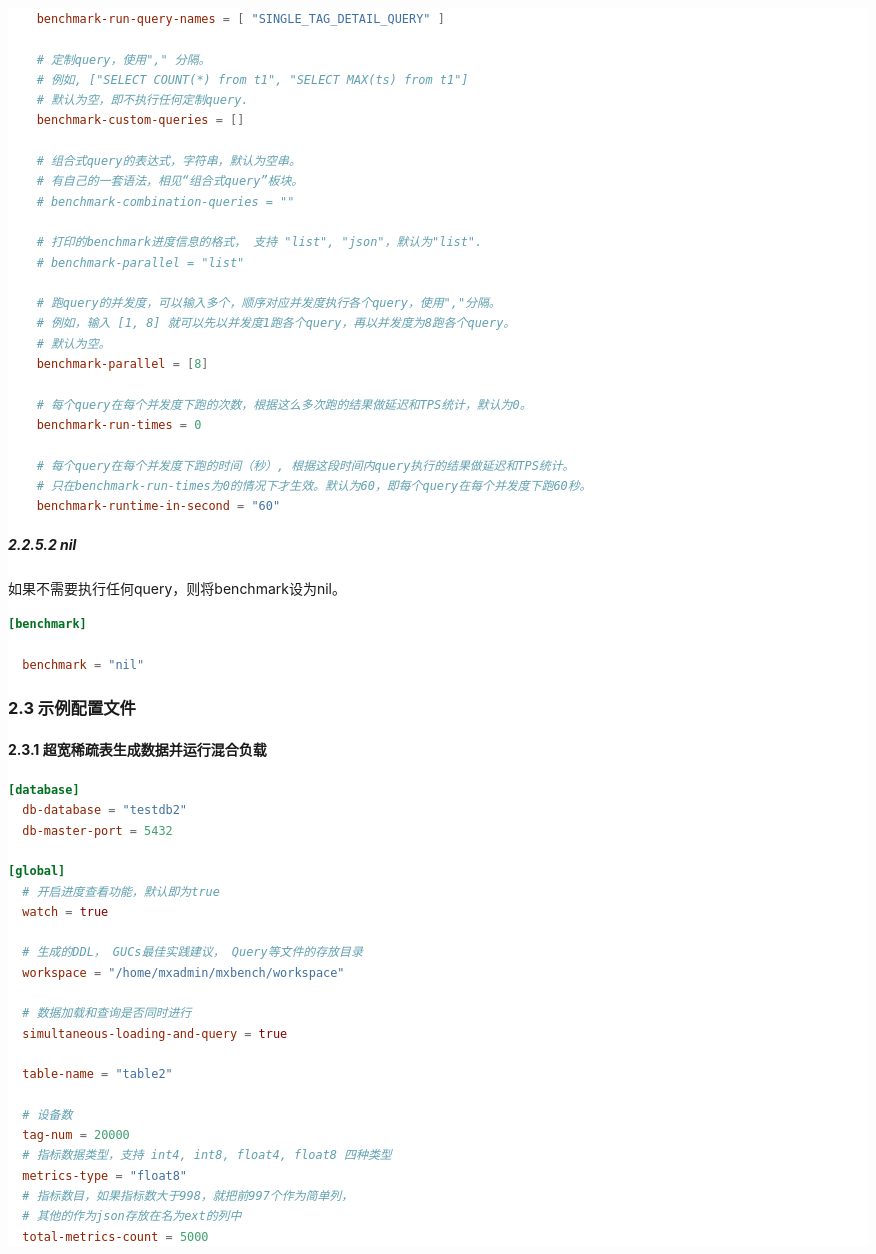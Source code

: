 ```toml
    benchmark-run-query-names = [ "SINGLE_TAG_DETAIL_QUERY" ]

    # 定制query，使用"," 分隔。
    # 例如, ["SELECT COUNT(*) from t1", "SELECT MAX(ts) from t1"]
    # 默认为空，即不执行任何定制query.
    benchmark-custom-queries = []

    # 组合式query的表达式，字符串，默认为空串。
    # 有自己的一套语法，相见“组合式query”板块。
    # benchmark-combination-queries = ""

    # 打印的benchmark进度信息的格式， 支持 "list", "json"，默认为"list".
    # benchmark-parallel = "list"

    # 跑query的并发度，可以输入多个，顺序对应并发度执行各个query，使用","分隔。
    # 例如，输入 [1, 8] 就可以先以并发度1跑各个query，再以并发度为8跑各个query。
    # 默认为空。
    benchmark-parallel = [8]

    # 每个query在每个并发度下跑的次数，根据这么多次跑的结果做延迟和TPS统计，默认为0。
    benchmark-run-times = 0

    # 每个query在每个并发度下跑的时间（秒）, 根据这段时间内query执行的结果做延迟和TPS统计。
    # 只在benchmark-run-times为0的情况下才生效。默认为60，即每个query在每个并发度下跑60秒。
    benchmark-runtime-in-second = "60"
```

##### 2.2.5.2 nil

如果不需要执行任何query，则将benchmark设为nil。

```toml
[benchmark]

  benchmark = "nil"
```

### 2.3 示例配置文件

#### 2.3.1 超宽稀疏表生成数据并运行混合负载

```toml
[database]
  db-database = "testdb2"
  db-master-port = 5432

[global]
  # 开启进度查看功能，默认即为true
  watch = true

  # 生成的DDL， GUCs最佳实践建议， Query等文件的存放目录
  workspace = "/home/mxadmin/mxbench/workspace"

  # 数据加载和查询是否同时进行
  simultaneous-loading-and-query = true

  table-name = "table2"

  # 设备数
  tag-num = 20000
  # 指标数据类型，支持 int4, int8, float4, float8 四种类型
  metrics-type = "float8"
  # 指标数目，如果指标数大于998，就把前997个作为简单列，
  # 其他的作为json存放在名为ext的列中
  total-metrics-count = 5000
```